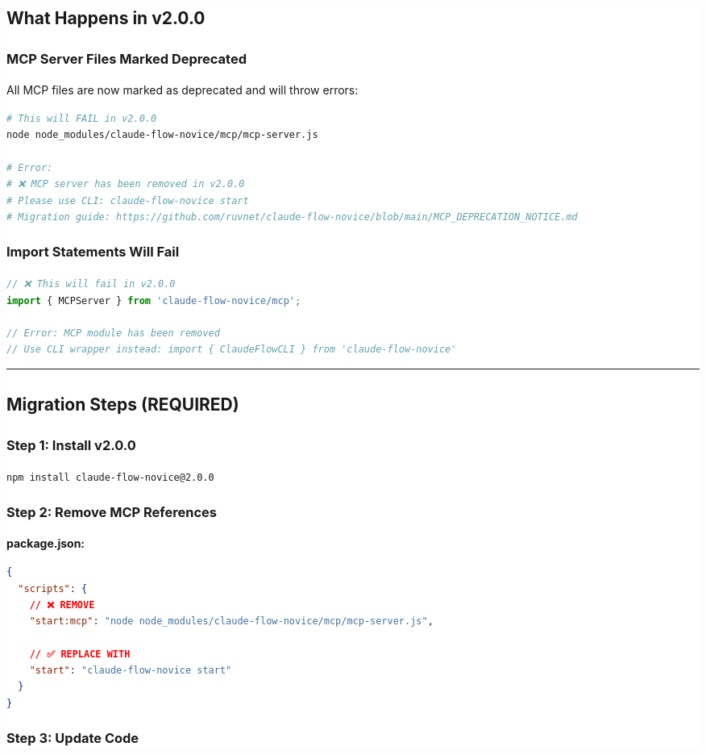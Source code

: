 
## What Happens in v2.0.0

### MCP Server Files Marked Deprecated

All MCP files are now marked as deprecated and will throw errors:

```bash
# This will FAIL in v2.0.0
node node_modules/claude-flow-novice/mcp/mcp-server.js

# Error:
# ❌ MCP server has been removed in v2.0.0
# Please use CLI: claude-flow-novice start
# Migration guide: https://github.com/ruvnet/claude-flow-novice/blob/main/MCP_DEPRECATION_NOTICE.md
```

### Import Statements Will Fail

```typescript
// ❌ This will fail in v2.0.0
import { MCPServer } from 'claude-flow-novice/mcp';

// Error: MCP module has been removed
// Use CLI wrapper instead: import { ClaudeFlowCLI } from 'claude-flow-novice'
```

---

## Migration Steps (REQUIRED)

### Step 1: Install v2.0.0

```bash
npm install claude-flow-novice@2.0.0
```

### Step 2: Remove MCP References

**package.json:**
```json
{
  "scripts": {
    // ❌ REMOVE
    "start:mcp": "node node_modules/claude-flow-novice/mcp/mcp-server.js",

    // ✅ REPLACE WITH
    "start": "claude-flow-novice start"
  }
}
```

### Step 3: Update Code
